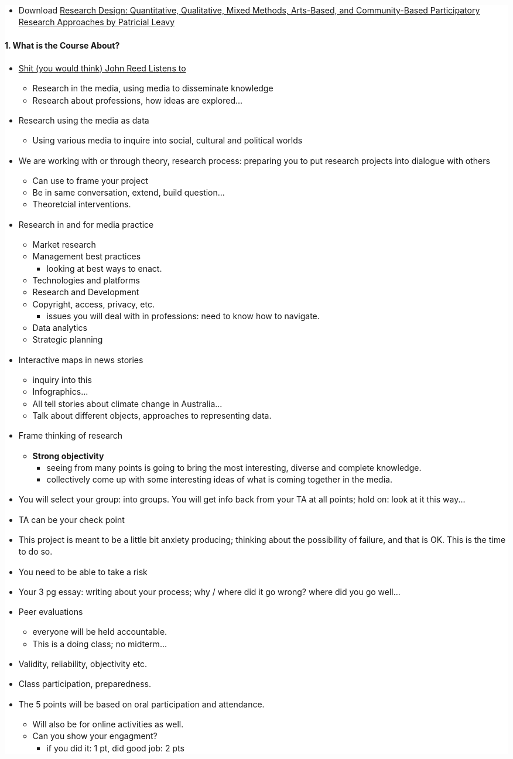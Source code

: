 - Download [Research Design: Quantitative, Qualitative, Mixed Methods, Arts-Based, and Community-Based Participatory Research Approaches by Patricial Leavy](http://93.174.95.29/main/2126000/e26bd5364c6f22de9419ef1c0ec1c485/Patricia%20Leavy%20-%20Research%20Design_%20Quantitative%2C%20Qualitative%2C%20Mixed%20Methods%2C%20Arts-Based%2C%20and%20Community-Based%20Participatory%20Research%20Approaches-The%20Guilford%20Press%20%282017%29.pdf)

#### 1. What is the Course About?
- [Shit (you would think) John Reed Listens to](https://soundcloud.com/spokeandmirror/sets/the-music-is-the-message)
    - Research in the media, using media to disseminate knowledge
    - Research about professions, how ideas are explored...
- Research using the media as data
    - Using various media to inquire into social, cultural and political worlds
- We are working with or through theory, research process: preparing you to put research projects into dialogue with others
    - Can use to frame your project
    - Be in same conversation, extend, build question...
    - Theoretcial interventions.
- Research in and for media practice
    - Market research
    - Management best practices
        - looking at best ways to enact.
    - Technologies and platforms
    - Research and Development
    - Copyright, access, privacy, etc.
        - issues you will deal with in professions: need to know how to navigate.
    - Data analytics
    - Strategic planning
- Interactive maps in news stories
    - inquiry into this
    - Infographics...
    - All tell stories about climate change in Australia...
    - Talk about different objects, approaches to representing data.
- Frame thinking of research
    - **Strong objectivity**
        - seeing from many points is going to bring the most interesting, diverse and complete knowledge.
        - collectively come up with some interesting ideas of what is coming together in the media.

- You will select your group: into groups. You will get info back from your TA at all points; hold on: look at it this way...
- TA can be your check point
- This project is meant to be a little bit anxiety producing; thinking about the possibility of failure, and that is OK. This is the time to do so.
- You need to be able to take a risk
- Your 3 pg essay: writing about your process; why / where did it go wrong? where did you go well...
- Peer evaluations
    - everyone will be held accountable.
    - This is a doing class; no midterm...
- Validity, reliability, objectivity etc.
- Class participation, preparedness.
- The 5 points will be based on oral participation and attendance.
    - Will also be for online activities as well.
    - Can you show your engagment?
        - if you did it: 1 pt, did good job: 2 pts
